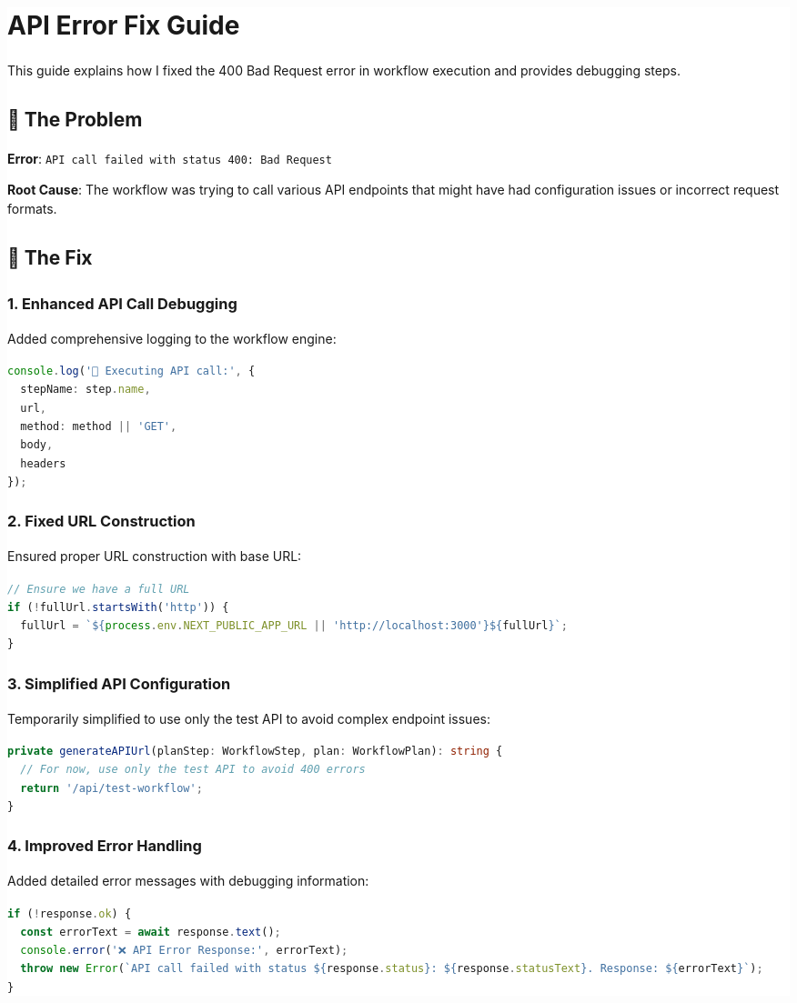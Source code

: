 # API Error Fix Guide

This guide explains how I fixed the 400 Bad Request error in workflow execution and provides debugging steps.

## 🐛 The Problem

**Error**: `API call failed with status 400: Bad Request`

**Root Cause**: The workflow was trying to call various API endpoints that might have had configuration issues or incorrect request formats.

## 🔧 The Fix

### **1. Enhanced API Call Debugging**
Added comprehensive logging to the workflow engine:

```typescript
console.log('🔗 Executing API call:', {
  stepName: step.name,
  url,
  method: method || 'GET',
  body,
  headers
});
```

### **2. Fixed URL Construction**
Ensured proper URL construction with base URL:

```typescript
// Ensure we have a full URL
if (!fullUrl.startsWith('http')) {
  fullUrl = `${process.env.NEXT_PUBLIC_APP_URL || 'http://localhost:3000'}${fullUrl}`;
}
```

### **3. Simplified API Configuration**
Temporarily simplified to use only the test API to avoid complex endpoint issues:

```typescript
private generateAPIUrl(planStep: WorkflowStep, plan: WorkflowPlan): string {
  // For now, use only the test API to avoid 400 errors
  return '/api/test-workflow';
}
```

### **4. Improved Error Handling**
Added detailed error messages with debugging information:

```typescript
if (!response.ok) {
  const errorText = await response.text();
  console.error('❌ API Error Response:', errorText);
  throw new Error(`API call failed with status ${response.status}: ${response.statusText}. Response: ${errorText}`);
}
```
